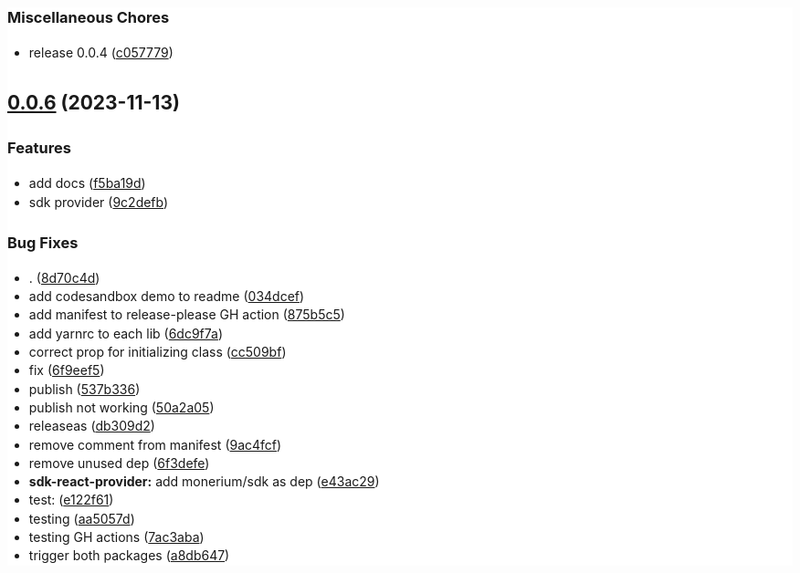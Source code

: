 
### Miscellaneous Chores

* release 0.0.4 ([c057779](https://github.com/monerium/public-monorepo/commit/c057779574346cbc448ca8b8605457afb8abaa56))

## [0.0.6](https://github.com/monerium/public-monorepo/compare/sdk-react-provider-v0.0.6...sdk-react-provider-v0.0.6) (2023-11-13)


### Features

* add docs ([f5ba19d](https://github.com/monerium/public-monorepo/commit/f5ba19d5600e01cd0c97467a0a1f2fe94a2f40fc))
* sdk provider ([9c2defb](https://github.com/monerium/public-monorepo/commit/9c2defb626c7cb10ca98f184ec28171af9a29d3d))


### Bug Fixes

* . ([8d70c4d](https://github.com/monerium/public-monorepo/commit/8d70c4d08b9e52e70ca47c2b5e4d83ef0e6187d8))
* add codesandbox demo to readme ([034dcef](https://github.com/monerium/public-monorepo/commit/034dcefdb26a7d97e3f0dae3c4fad02ed410d808))
* add manifest to release-please GH action ([875b5c5](https://github.com/monerium/public-monorepo/commit/875b5c581885eb2f56b6f8336f1e25e0a2b89887))
* add yarnrc to each lib ([6dc9f7a](https://github.com/monerium/public-monorepo/commit/6dc9f7a4a46e24596c862df83823f90be5dad803))
* correct prop for initializing class ([cc509bf](https://github.com/monerium/public-monorepo/commit/cc509bffe5f7ef3c15a52af3cc18a1e89fd3b9ac))
* fix ([6f9eef5](https://github.com/monerium/public-monorepo/commit/6f9eef5333d407a3ec95a84defb3adc1d9c6f7e8))
* publish ([537b336](https://github.com/monerium/public-monorepo/commit/537b336180df288e0653b0db7230ae84758f8475))
* publish not working ([50a2a05](https://github.com/monerium/public-monorepo/commit/50a2a0583c03ef7a66a605c8215f72256192b8e2))
* releaseas ([db309d2](https://github.com/monerium/public-monorepo/commit/db309d2635196bac5df230e886d70c395c58b06b))
* remove comment from manifest ([9ac4fcf](https://github.com/monerium/public-monorepo/commit/9ac4fcf9fa06d41fe8f6ea2cd9adc7253a77e4de))
* remove unused dep ([6f3defe](https://github.com/monerium/public-monorepo/commit/6f3defebe9b25d2e64f5598eebe039bab199d541))
* **sdk-react-provider:** add monerium/sdk as dep ([e43ac29](https://github.com/monerium/public-monorepo/commit/e43ac29d202c02789f1efa7354f5b0c9a1d5a8bb))
* test: ([e122f61](https://github.com/monerium/public-monorepo/commit/e122f61e5f907785b6076bfda855c275bcfce1d6))
* testing ([aa5057d](https://github.com/monerium/public-monorepo/commit/aa5057dcc5a6e1f68e50833097c1379d2f2c00f5))
* testing GH actions ([7ac3aba](https://github.com/monerium/public-monorepo/commit/7ac3abab83d9b81136776a2c7cbc323d8a64be5e))
* trigger both packages ([a8db647](https://github.com/monerium/public-monorepo/commit/a8db647e694abd753bdb06df352c1d72617d7e67))

